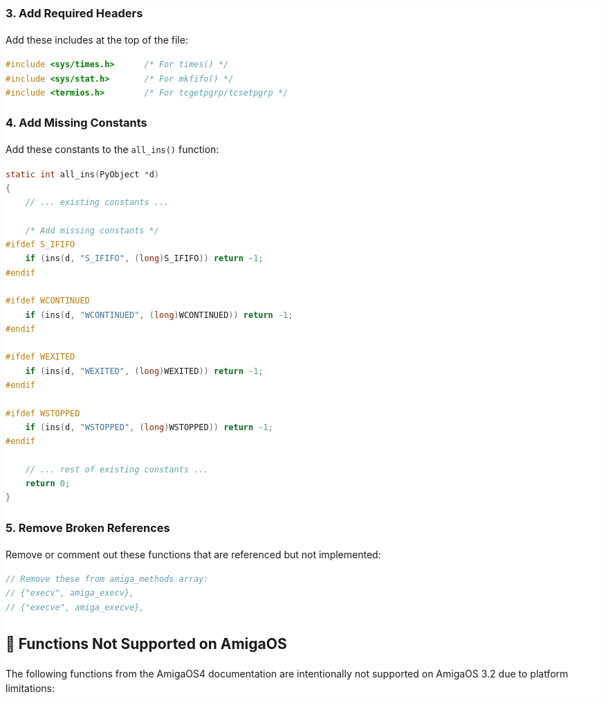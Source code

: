 ### 3. Add Required Headers

Add these includes at the top of the file:

```c
#include <sys/times.h>      /* For times() */
#include <sys/stat.h>       /* For mkfifo() */
#include <termios.h>        /* For tcgetpgrp/tcsetpgrp */
```

### 4. Add Missing Constants

Add these constants to the `all_ins()` function:

```c
static int all_ins(PyObject *d)
{
    // ... existing constants ...
    
    /* Add missing constants */
#ifdef S_IFIFO
    if (ins(d, "S_IFIFO", (long)S_IFIFO)) return -1;
#endif
    
#ifdef WCONTINUED
    if (ins(d, "WCONTINUED", (long)WCONTINUED)) return -1;
#endif
    
#ifdef WEXITED
    if (ins(d, "WEXITED", (long)WEXITED)) return -1;
#endif
    
#ifdef WSTOPPED
    if (ins(d, "WSTOPPED", (long)WSTOPPED)) return -1;
#endif
    
    // ... rest of existing constants ...
    return 0;
}
```

### 5. Remove Broken References

Remove or comment out these functions that are referenced but not implemented:

```c
// Remove these from amiga_methods array:
// {"execv", amiga_execv},
// {"execve", amiga_execve},
```

## 🚫 Functions Not Supported on AmigaOS

The following functions from the AmigaOS4 documentation are intentionally not supported on AmigaOS 3.2 due to platform limitations:
